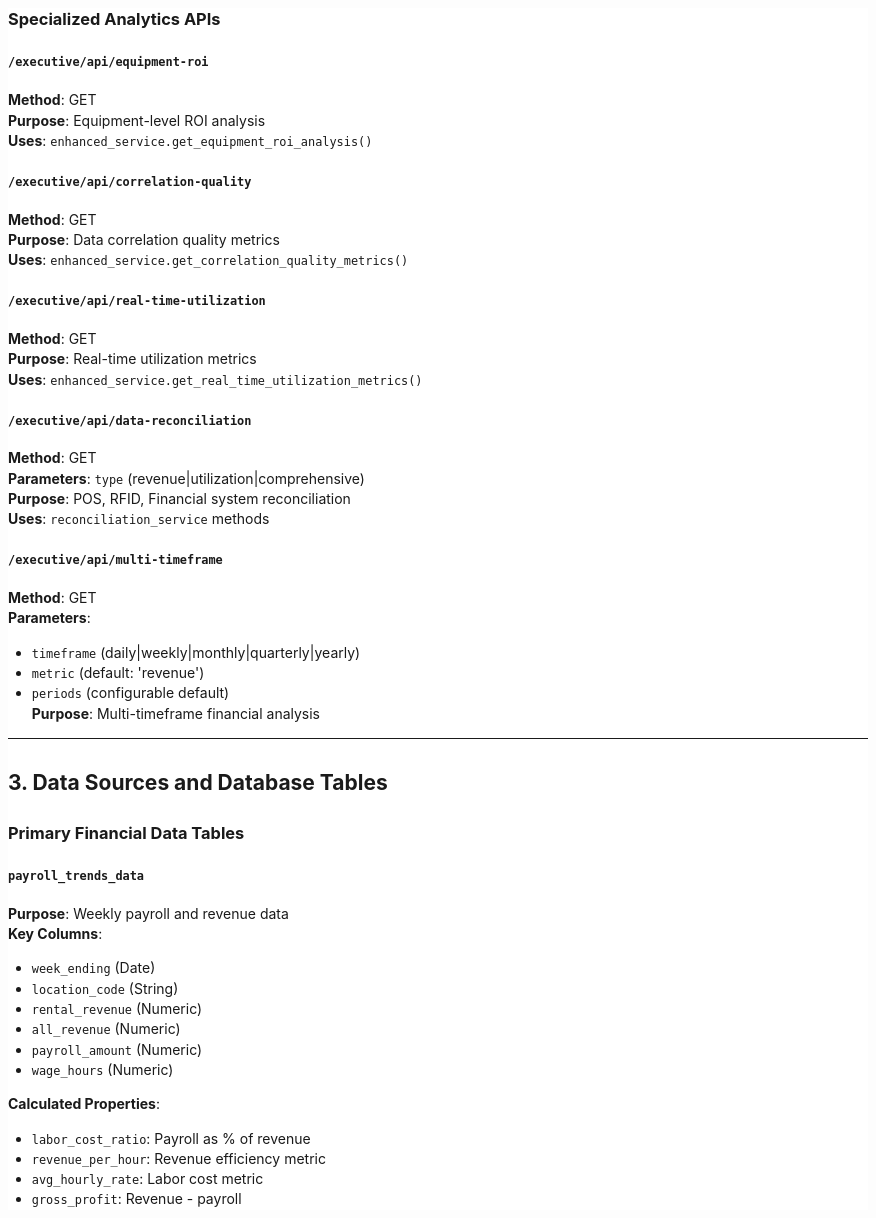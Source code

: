### Specialized Analytics APIs

#### `/executive/api/equipment-roi`
**Method**: GET  
**Purpose**: Equipment-level ROI analysis  
**Uses**: `enhanced_service.get_equipment_roi_analysis()`

#### `/executive/api/correlation-quality`
**Method**: GET  
**Purpose**: Data correlation quality metrics  
**Uses**: `enhanced_service.get_correlation_quality_metrics()`

#### `/executive/api/real-time-utilization`
**Method**: GET  
**Purpose**: Real-time utilization metrics  
**Uses**: `enhanced_service.get_real_time_utilization_metrics()`

#### `/executive/api/data-reconciliation`
**Method**: GET  
**Parameters**: `type` (revenue|utilization|comprehensive)  
**Purpose**: POS, RFID, Financial system reconciliation  
**Uses**: `reconciliation_service` methods

#### `/executive/api/multi-timeframe`
**Method**: GET  
**Parameters**: 
- `timeframe` (daily|weekly|monthly|quarterly|yearly)
- `metric` (default: 'revenue')
- `periods` (configurable default)  
**Purpose**: Multi-timeframe financial analysis

---

## 3. Data Sources and Database Tables

### Primary Financial Data Tables

#### `payroll_trends_data`
**Purpose**: Weekly payroll and revenue data  
**Key Columns**:
- `week_ending` (Date)
- `location_code` (String) 
- `rental_revenue` (Numeric)
- `all_revenue` (Numeric)
- `payroll_amount` (Numeric)
- `wage_hours` (Numeric)

**Calculated Properties**:
- `labor_cost_ratio`: Payroll as % of revenue
- `revenue_per_hour`: Revenue efficiency metric
- `avg_hourly_rate`: Labor cost metric
- `gross_profit`: Revenue - payroll
